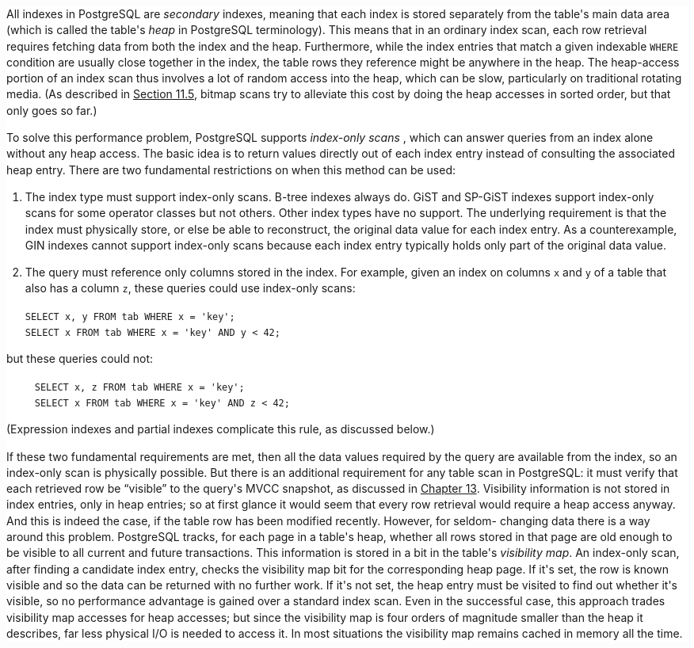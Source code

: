 All indexes in PostgreSQL are _secondary_ indexes, meaning that each index is
stored separately from the table's main data area (which is called the table's
_heap_ in PostgreSQL terminology). This means that in an ordinary index scan,
each row retrieval requires fetching data from both the index and the heap.
Furthermore, while the index entries that match a given indexable `WHERE`
condition are usually close together in the index, the table rows they
reference might be anywhere in the heap. The heap-access portion of an index
scan thus involves a lot of random access into the heap, which can be slow,
particularly on traditional rotating media. (As described in [Section
11.5](indexes-bitmap-scans.html "11.5. Combining Multiple Indexes"), bitmap
scans try to alleviate this cost by doing the heap accesses in sorted order,
but that only goes so far.)

To solve this performance problem, PostgreSQL supports _index-only scans_ ,
which can answer queries from an index alone without any heap access. The
basic idea is to return values directly out of each index entry instead of
consulting the associated heap entry. There are two fundamental restrictions
on when this method can be used:

  1. The index type must support index-only scans. B-tree indexes always do. GiST and SP-GiST indexes support index-only scans for some operator classes but not others. Other index types have no support. The underlying requirement is that the index must physically store, or else be able to reconstruct, the original data value for each index entry. As a counterexample, GIN indexes cannot support index-only scans because each index entry typically holds only part of the original data value.

  2. The query must reference only columns stored in the index. For example, given an index on columns `x` and `y` of a table that also has a column `z`, these queries could use index-only scans:
         
         SELECT x, y FROM tab WHERE x = 'key';
         SELECT x FROM tab WHERE x = 'key' AND y < 42;
         

but these queries could not:

         
         SELECT x, z FROM tab WHERE x = 'key';
         SELECT x FROM tab WHERE x = 'key' AND z < 42;
         

(Expression indexes and partial indexes complicate this rule, as discussed
below.)

If these two fundamental requirements are met, then all the data values
required by the query are available from the index, so an index-only scan is
physically possible. But there is an additional requirement for any table scan
in PostgreSQL: it must verify that each retrieved row be “visible” to the
query's MVCC snapshot, as discussed in [Chapter 13](mvcc.html
"Chapter 13. Concurrency Control"). Visibility information is not stored in
index entries, only in heap entries; so at first glance it would seem that
every row retrieval would require a heap access anyway. And this is indeed the
case, if the table row has been modified recently. However, for seldom-
changing data there is a way around this problem. PostgreSQL tracks, for each
page in a table's heap, whether all rows stored in that page are old enough to
be visible to all current and future transactions. This information is stored
in a bit in the table's _visibility map_. An index-only scan, after finding a
candidate index entry, checks the visibility map bit for the corresponding
heap page. If it's set, the row is known visible and so the data can be
returned with no further work. If it's not set, the heap entry must be visited
to find out whether it's visible, so no performance advantage is gained over a
standard index scan. Even in the successful case, this approach trades
visibility map accesses for heap accesses; but since the visibility map is
four orders of magnitude smaller than the heap it describes, far less physical
I/O is needed to access it. In most situations the visibility map remains
cached in memory all the time.
